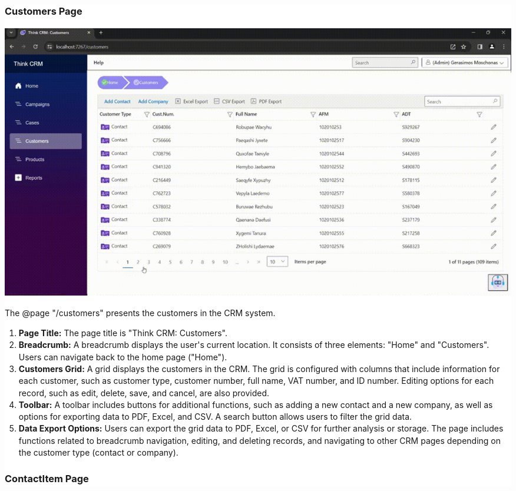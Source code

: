 ### Customers Page
![Customers.gif](gifs/Customers.gif)

The @page "/customers" presents the customers in the CRM system.
1. **Page Title:** The page title is "Think CRM: Customers".
2. **Breadcrumb:** A breadcrumb displays the user's current location. It consists of three elements: "Home" and "Customers". Users can navigate back to the home page ("Home").
3. **Customers Grid:** A grid displays the customers in the CRM. The grid is configured with columns that include information for each customer, such as customer type, customer number, full name, VAT number, and ID number. Editing options for each record, such as edit, delete, save, and cancel, are also provided.
4. **Toolbar:** A toolbar includes buttons for additional functions, such as adding a new contact and a new company, as well as options for exporting data to PDF, Excel, and CSV. A search button allows users to filter the grid data.
5. **Data Export Options:** Users can export the grid data to PDF, Excel, or CSV for further analysis or storage. The page includes functions related to breadcrumb navigation, editing, and deleting records, and navigating to other CRM pages depending on the customer type (contact or company).

### ContactItem Page